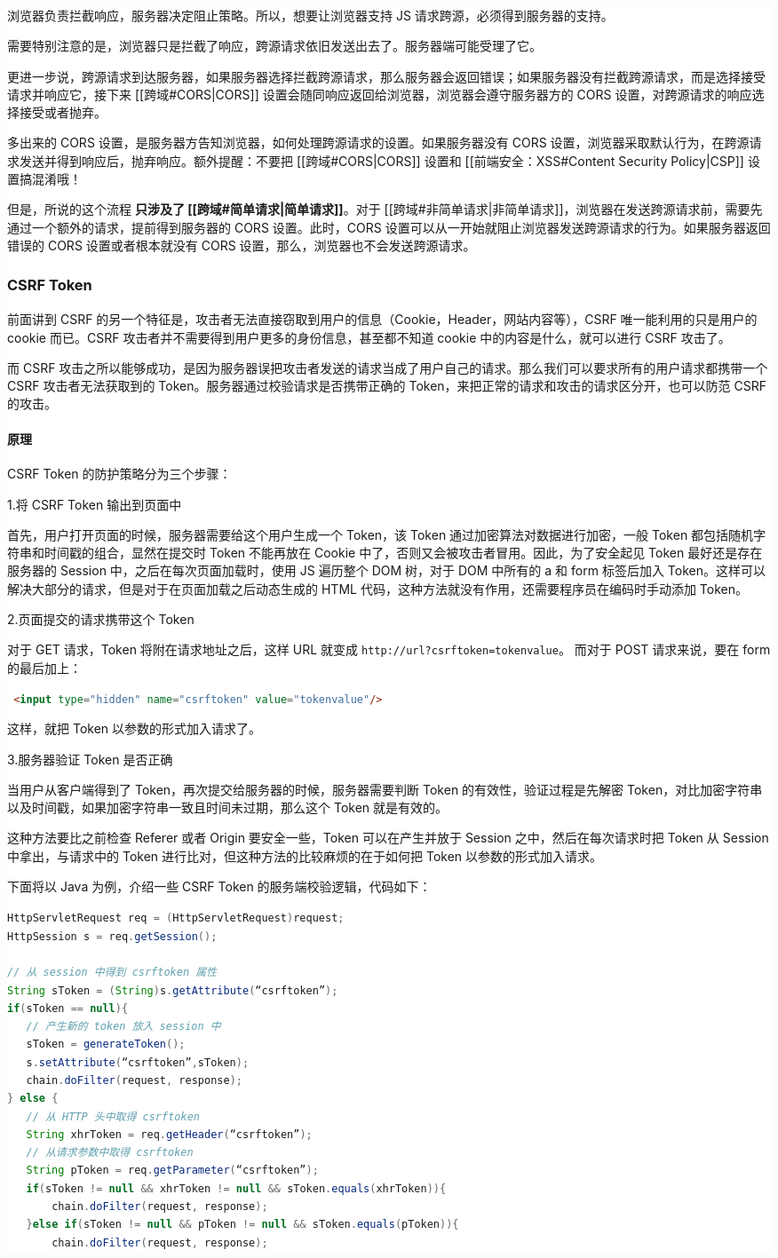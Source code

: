 浏览器负责拦截响应，服务器决定阻止策略。所以，想要让浏览器支持 JS 请求跨源，必须得到服务器的支持。

需要特别注意的是，浏览器只是拦截了响应，跨源请求依旧发送出去了。服务器端可能受理了它。

更进一步说，跨源请求到达服务器，如果服务器选择拦截跨源请求，那么服务器会返回错误；如果服务器没有拦截跨源请求，而是选择接受请求并响应它，接下来 [[跨域#CORS|CORS]] 设置会随同响应返回给浏览器，浏览器会遵守服务器方的 CORS 设置，对跨源请求的响应选择接受或者抛弃。

多出来的 CORS 设置，是服务器方告知浏览器，如何处理跨源请求的设置。如果服务器没有 CORS 设置，浏览器采取默认行为，在跨源请求发送并得到响应后，抛弃响应。额外提醒：不要把 [[跨域#CORS|CORS]] 设置和 [[前端安全：XSS#Content Security Policy|CSP]] 设置搞混淆哦！

但是，所说的这个流程 **只涉及了 [[跨域#简单请求|简单请求]]**。对于 [[跨域#非简单请求|非简单请求]]，浏览器在发送跨源请求前，需要先通过一个额外的请求，提前得到服务器的 CORS 设置。此时，CORS 设置可以从一开始就阻止浏览器发送跨源请求的行为。如果服务器返回错误的 CORS 设置或者根本就没有 CORS 设置，那么，浏览器也不会发送跨源请求。

### CSRF Token

前面讲到 CSRF 的另一个特征是，攻击者无法直接窃取到用户的信息（Cookie，Header，网站内容等），CSRF 唯一能利用的只是用户的 cookie 而已。CSRF 攻击者并不需要得到用户更多的身份信息，甚至都不知道 cookie 中的内容是什么，就可以进行 CSRF 攻击了。

而 CSRF 攻击之所以能够成功，是因为服务器误把攻击者发送的请求当成了用户自己的请求。那么我们可以要求所有的用户请求都携带一个 CSRF 攻击者无法获取到的 Token。服务器通过校验请求是否携带正确的 Token，来把正常的请求和攻击的请求区分开，也可以防范 CSRF 的攻击。

#### 原理

CSRF Token 的防护策略分为三个步骤：

1.将 CSRF Token 输出到页面中

首先，用户打开页面的时候，服务器需要给这个用户生成一个 Token，该 Token 通过加密算法对数据进行加密，一般 Token 都包括随机字符串和时间戳的组合，显然在提交时 Token 不能再放在 Cookie 中了，否则又会被攻击者冒用。因此，为了安全起见 Token 最好还是存在服务器的 Session 中，之后在每次页面加载时，使用 JS 遍历整个 DOM 树，对于 DOM 中所有的 a 和 form 标签后加入 Token。这样可以解决大部分的请求，但是对于在页面加载之后动态生成的 HTML 代码，这种方法就没有作用，还需要程序员在编码时手动添加 Token。

2.页面提交的请求携带这个 Token

对于 GET 请求，Token 将附在请求地址之后，这样 URL 就变成 `http://url?csrftoken=tokenvalue`。 而对于 POST 请求来说，要在 form 的最后加上：

```html
 <input type="hidden" name="csrftoken" value="tokenvalue"/>
```

这样，就把 Token 以参数的形式加入请求了。

3.服务器验证 Token 是否正确

当用户从客户端得到了 Token，再次提交给服务器的时候，服务器需要判断 Token 的有效性，验证过程是先解密 Token，对比加密字符串以及时间戳，如果加密字符串一致且时间未过期，那么这个 Token 就是有效的。

这种方法要比之前检查 Referer 或者 Origin 要安全一些，Token 可以在产生并放于 Session 之中，然后在每次请求时把 Token 从 Session 中拿出，与请求中的 Token 进行比对，但这种方法的比较麻烦的在于如何把 Token 以参数的形式加入请求。

下面将以 Java 为例，介绍一些 CSRF Token 的服务端校验逻辑，代码如下：

```java
HttpServletRequest req = (HttpServletRequest)request;
HttpSession s = req.getSession();

// 从 session 中得到 csrftoken 属性
String sToken = (String)s.getAttribute(“csrftoken”);
if(sToken == null){
   // 产生新的 token 放入 session 中
   sToken = generateToken();
   s.setAttribute(“csrftoken”,sToken);
   chain.doFilter(request, response);
} else {
   // 从 HTTP 头中取得 csrftoken
   String xhrToken = req.getHeader(“csrftoken”);
   // 从请求参数中取得 csrftoken
   String pToken = req.getParameter(“csrftoken”);
   if(sToken != null && xhrToken != null && sToken.equals(xhrToken)){
       chain.doFilter(request, response);
   }else if(sToken != null && pToken != null && sToken.equals(pToken)){
       chain.doFilter(request, response);
```
